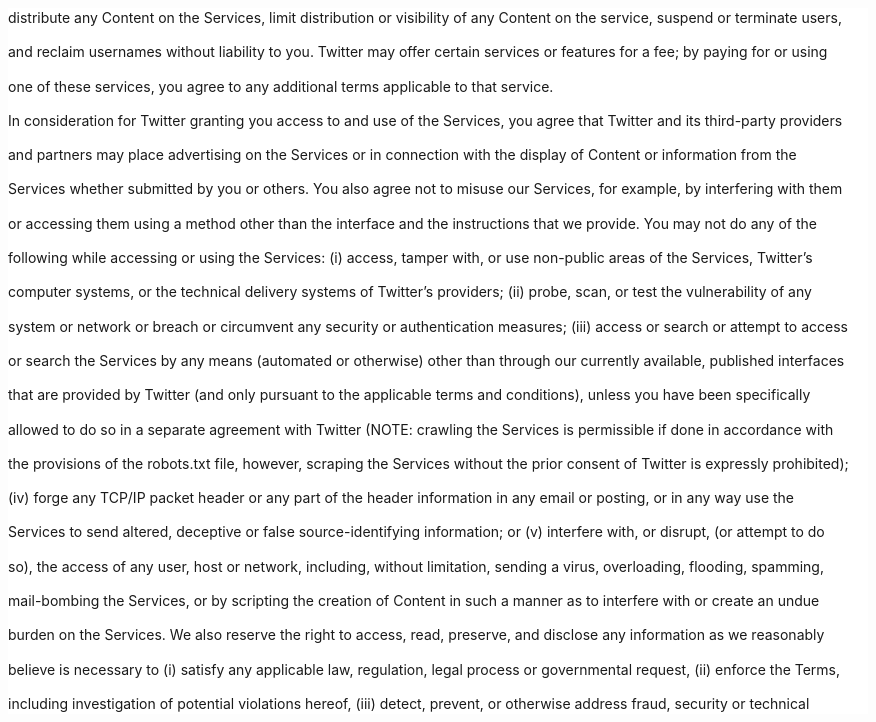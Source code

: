 distribute any Content on the Services, limit distribution or visibility of any Content on the service, suspend or terminate users,

and reclaim usernames without liability to you. Twitter may offer certain services or features for a fee; by paying for or using

one of these services, you agree to any additional terms applicable to that service.

In consideration for Twitter granting you access to and use of the Services, you agree that Twitter and its third-party providers

and partners may place advertising on the Services or in connection with the display of Content or information from the

Services whether submitted by you or others. You also agree not to misuse our Services, for example, by interfering with them

or accessing them using a method other than the interface and the instructions that we provide. You may not do any of the

following while accessing or using the Services: (i) access, tamper with, or use non-public areas of the Services, Twitter’s

computer systems, or the technical delivery systems of Twitter’s providers; (ii) probe, scan, or test the vulnerability of any

system or network or breach or circumvent any security or authentication measures; (iii) access or search or attempt to access

or search the Services by any means (automated or otherwise) other than through our currently available, published interfaces

that are provided by Twitter (and only pursuant to the applicable terms and conditions), unless you have been specifically

allowed to do so in a separate agreement with Twitter (NOTE: crawling the Services is permissible if done in accordance with

the provisions of the robots.txt file, however, scraping the Services without the prior consent of Twitter is expressly prohibited);

(iv) forge any TCP/IP packet header or any part of the header information in any email or posting, or in any way use the

Services to send altered, deceptive or false source-identifying information; or (v) interfere with, or disrupt, (or attempt to do

so), the access of any user, host or network, including, without limitation, sending a virus, overloading, flooding, spamming,

mail-bombing the Services, or by scripting the creation of Content in such a manner as to interfere with or create an undue

burden on the Services. We also reserve the right to access, read, preserve, and disclose any information as we reasonably

believe is necessary to (i) satisfy any applicable law, regulation, legal process or governmental request, (ii) enforce the Terms,

including investigation of potential violations hereof, (iii) detect, prevent, or otherwise address fraud, security or technical
